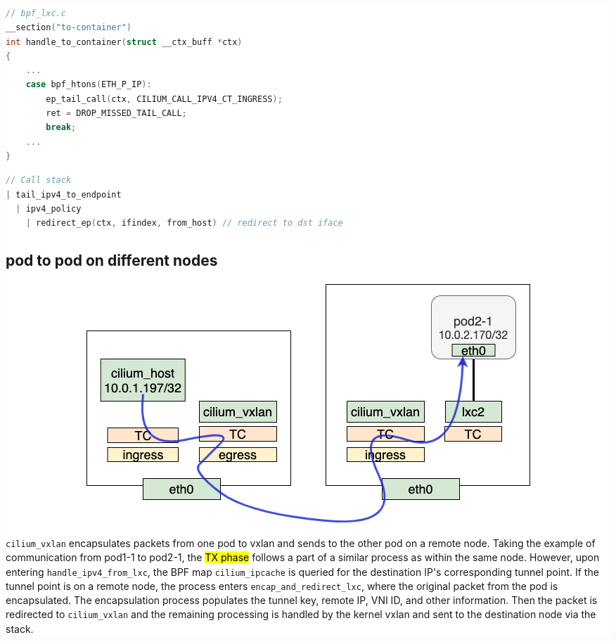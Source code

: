 
```c++
// bpf_lxc.c
__section("to-container")
int handle_to_container(struct __ctx_buff *ctx)
{
    ...
    case bpf_htons(ETH_P_IP):
		ep_tail_call(ctx, CILIUM_CALL_IPV4_CT_INGRESS);
		ret = DROP_MISSED_TAIL_CALL;
		break;
    ...
}
```

```c++
// Call stack
| tail_ipv4_to_endpoint
  | ipv4_policy
    | redirect_ep(ctx, ifindex, from_host) // redirect to dst iface
```

## pod to pod on different nodes
<div style="text-align: center">
<img src="https://raw.githubusercontent.com/chnhaoran/chnhaoran.github.io/main/images/2022-9-1-cilium-datapath-deep-dive-basic-connectivity/Diagram-node-pod.drawio.png"/>
</div>


`cilium_vxlan` encapsulates packets from one pod to vxlan and sends to the other pod on a remote node. Taking the example of communication from pod1-1 to pod2-1, the <mark>TX phase</mark> follows a part of a similar process as within the same node. However, upon entering `handle_ipv4_from_lxc`, the BPF map `cilium_ipcache` is queried for the destination IP's corresponding tunnel point. If the tunnel point is on a remote node, the process enters `encap_and_redirect_lxc`, where the original packet from the pod is encapsulated. The encapsulation process populates the tunnel key, remote IP, VNI ID, and other information. Then the packet is redirected to `cilium_vxlan` and the remaining processing is handled by the kernel vxlan and sent to the destination node via the stack.
